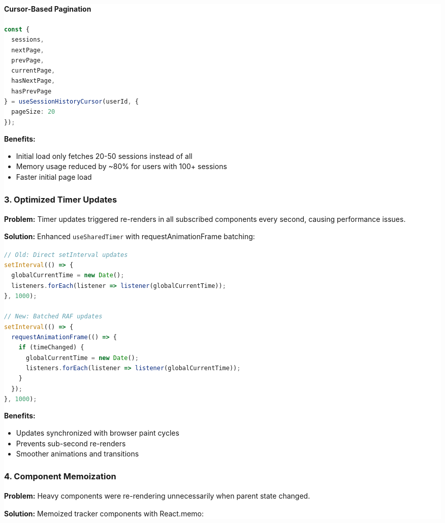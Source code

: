 #### Cursor-Based Pagination
```typescript
const {
  sessions,
  nextPage,
  prevPage,
  currentPage,
  hasNextPage,
  hasPrevPage
} = useSessionHistoryCursor(userId, { 
  pageSize: 20 
});
```

**Benefits:**
- Initial load only fetches 20-50 sessions instead of all
- Memory usage reduced by ~80% for users with 100+ sessions
- Faster initial page load

### 3. Optimized Timer Updates

**Problem:** Timer updates triggered re-renders in all subscribed components every second, causing performance issues.

**Solution:** Enhanced `useSharedTimer` with requestAnimationFrame batching:

```typescript
// Old: Direct setInterval updates
setInterval(() => {
  globalCurrentTime = new Date();
  listeners.forEach(listener => listener(globalCurrentTime));
}, 1000);

// New: Batched RAF updates
setInterval(() => {
  requestAnimationFrame(() => {
    if (timeChanged) {
      globalCurrentTime = new Date();
      listeners.forEach(listener => listener(globalCurrentTime));
    }
  });
}, 1000);
```

**Benefits:**
- Updates synchronized with browser paint cycles
- Prevents sub-second re-renders
- Smoother animations and transitions

### 4. Component Memoization

**Problem:** Heavy components were re-rendering unnecessarily when parent state changed.

**Solution:** Memoized tracker components with React.memo:

